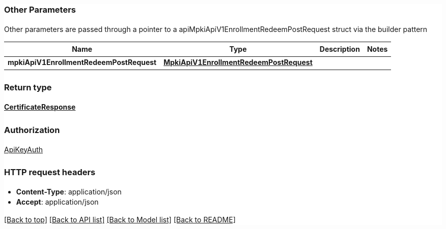 

### Other Parameters

Other parameters are passed through a pointer to a apiMpkiApiV1EnrollmentRedeemPostRequest struct via the builder pattern


Name | Type | Description  | Notes
------------- | ------------- | ------------- | -------------
 **mpkiApiV1EnrollmentRedeemPostRequest** | [**MpkiApiV1EnrollmentRedeemPostRequest**](MpkiApiV1EnrollmentRedeemPostRequest.md) |  | 

### Return type

[**CertificateResponse**](CertificateResponse.md)

### Authorization

[ApiKeyAuth](../README.md#ApiKeyAuth)

### HTTP request headers

- **Content-Type**: application/json
- **Accept**: application/json

[[Back to top]](#) [[Back to API list]](../README.md#documentation-for-api-endpoints)
[[Back to Model list]](../README.md#documentation-for-models)
[[Back to README]](../README.md)

